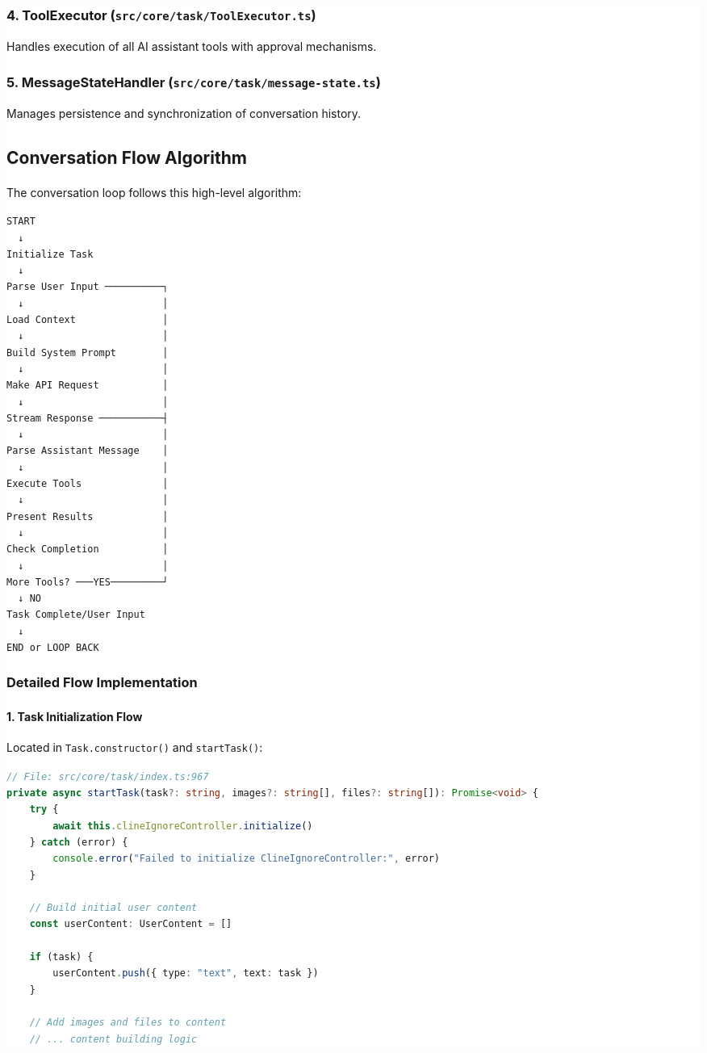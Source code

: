### 4. ToolExecutor (`src/core/task/ToolExecutor.ts`)
Handles execution of all AI assistant tools with approval mechanisms.

### 5. MessageStateHandler (`src/core/task/message-state.ts`)
Manages persistence and synchronization of conversation history.

## Conversation Flow Algorithm

The conversation loop follows this high-level algorithm:

```
START
  ↓
Initialize Task
  ↓
Parse User Input ──────────┐
  ↓                        │
Load Context               │
  ↓                        │
Build System Prompt        │
  ↓                        │
Make API Request           │
  ↓                        │
Stream Response ───────────┤
  ↓                        │
Parse Assistant Message    │
  ↓                        │
Execute Tools              │
  ↓                        │
Present Results            │
  ↓                        │
Check Completion           │
  ↓                        │
More Tools? ───YES─────────┘
  ↓ NO
Task Complete/User Input
  ↓
END or LOOP BACK
```

### Detailed Flow Implementation

#### 1. Task Initialization Flow
Located in `Task.constructor()` and `startTask()`:

```typescript
// File: src/core/task/index.ts:967
private async startTask(task?: string, images?: string[], files?: string[]): Promise<void> {
    try {
        await this.clineIgnoreController.initialize()
    } catch (error) {
        console.error("Failed to initialize ClineIgnoreController:", error)
    }

    // Build initial user content
    const userContent: UserContent = []
    
    if (task) {
        userContent.push({ type: "text", text: task })
    }
    
    // Add images and files to content
    // ... content building logic
```